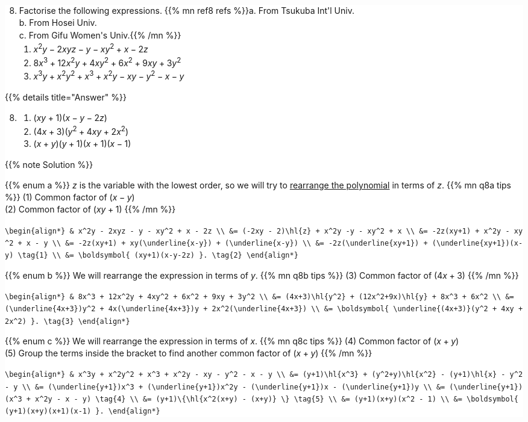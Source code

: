8. Factorise the following expressions. {{% mn ref8 refs %}}a. From Tsukuba Int'l Univ.<br>b. From Hosei Univ.<br>c. From Gifu Women's Univ.{{% /mn %}}
    1. $x^2y - 2xyz - y - xy^2 + x - 2z$
    2. $8x^3 + 12x^2y + 4xy^2 + 6x^2 + 9xy + 3y^2$
    3. $x^3y + x^2y^2 + x^3 + x^2y - xy - y^2 - x - y$

{{% details title="Answer" %}}

8. 
    1. $(xy+1)(x-y-2z)$
    2. $(4x+3)(y^2 + 4xy + 2x^2)$
    3. $(x+y)(y+1)(x+1)(x-1)$

{{% note Solution %}}

{{% enum a %}} $z$ is the variable with the lowest order, so we will try to [rearrange the polynomial](../advanced-factorising-1/#rearranging-the-polynomial) in terms of $z$.
{{% mn q8a tips %}}
(1) Common factor of $(x-y)$<br>
(2) Common factor of $(xy+1)$
{{% /mn %}}

`\begin{align*}
& x^2y - 2xyz - y - xy^2 + x - 2z \\
&= (-2xy - 2)\hl{z} + x^2y -y - xy^2 + x \\
&= -2z(xy+1) + x^2y - xy^2 + x - y \\
&= -2z(xy+1) + xy(\underline{x-y}) + (\underline{x-y}) \\
&= -2z(\underline{xy+1}) + (\underline{xy+1})(x-y) \tag{1} \\
&= \boldsymbol{ (xy+1)(x-y-2z) }. \tag{2}
\end{align*}`

{{% enum b %}} We will rearrange the expression in terms of $y$.
{{% mn q8b tips %}}
(3) Common factor of $(4x+3)$
{{% /mn %}}

`\begin{align*}
& 8x^3 + 12x^2y + 4xy^2 + 6x^2 + 9xy + 3y^2 \\
&= (4x+3)\hl{y^2} + (12x^2+9x)\hl{y} + 8x^3 + 6x^2 \\
&= (\underline{4x+3})y^2 + 4x(\underline{4x+3})y + 2x^2(\underline{4x+3}) \\
&= \boldsymbol{ \underline{(4x+3)}(y^2 + 4xy + 2x^2) }. \tag{3}
\end{align*}`

{{% enum c %}} We will rearrange the expression in terms of $x$.
{{% mn q8c tips %}}
(4) Common factor of $(x+y)$<br>
(5) Group the terms inside the bracket to find another common factor of $(x+y)$
{{% /mn %}}

`\begin{align*}
& x^3y + x^2y^2 + x^3 + x^2y - xy - y^2 - x - y \\
&= (y+1)\hl{x^3} + (y^2+y)\hl{x^2} - (y+1)\hl{x} - y^2 - y \\
&= (\underline{y+1})x^3 + (\underline{y+1})x^2y - (\underline{y+1})x - (\underline{y+1})y \\
&= (\underline{y+1})(x^3 + x^2y - x - y) \tag{4} \\
&= (y+1)\{\hl{x^2(x+y) - (x+y)} \} \tag{5} \\
&= (y+1)(x+y)(x^2 - 1) \\
&= \boldsymbol{ (y+1)(x+y)(x+1)(x-1) }.
\end{align*}`
